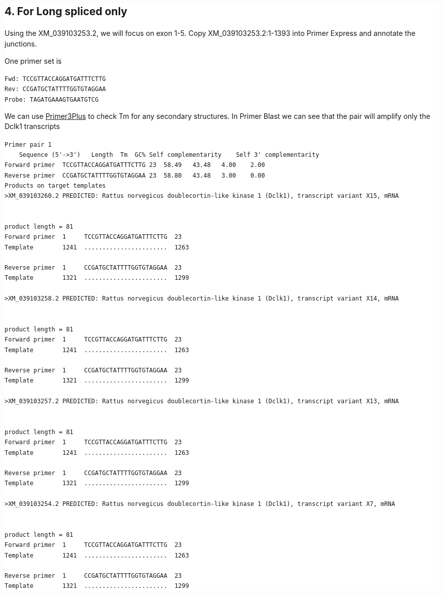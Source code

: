 ## 4. For Long spliced only
Using the XM_039103253.2, we will focus on exon 1-5. Copy XM_039103253.2:1-1393 into Primer Express and annotate the junctions. 

One primer set is 
```
Fwd: TCCGTTACCAGGATGATTTCTTG
Rev: CCGATGCTATTTTGGTGTAGGAA
Probe: TAGATGAAAGTGAATGTCG
```
We can use [Primer3Plus](https://www.primer3plus.com/) to check Tm for any secondary structures.
In Primer Blast we can see that the pair will amplify only the Dclk1 transcripts
```
Primer pair 1
	Sequence (5'->3')	Length	Tm	GC%	Self complementarity	Self 3' complementarity
Forward primer	TCCGTTACCAGGATGATTTCTTG	23	58.49	43.48	4.00	2.00
Reverse primer	CCGATGCTATTTTGGTGTAGGAA	23	58.80	43.48	3.00	0.00
Products on target templates
>XM_039103260.2 PREDICTED: Rattus norvegicus doublecortin-like kinase 1 (Dclk1), transcript variant X15, mRNA


product length = 81
Forward primer  1     TCCGTTACCAGGATGATTTCTTG  23
Template        1241  .......................  1263

Reverse primer  1     CCGATGCTATTTTGGTGTAGGAA  23
Template        1321  .......................  1299

>XM_039103258.2 PREDICTED: Rattus norvegicus doublecortin-like kinase 1 (Dclk1), transcript variant X14, mRNA


product length = 81
Forward primer  1     TCCGTTACCAGGATGATTTCTTG  23
Template        1241  .......................  1263

Reverse primer  1     CCGATGCTATTTTGGTGTAGGAA  23
Template        1321  .......................  1299

>XM_039103257.2 PREDICTED: Rattus norvegicus doublecortin-like kinase 1 (Dclk1), transcript variant X13, mRNA


product length = 81
Forward primer  1     TCCGTTACCAGGATGATTTCTTG  23
Template        1241  .......................  1263

Reverse primer  1     CCGATGCTATTTTGGTGTAGGAA  23
Template        1321  .......................  1299

>XM_039103254.2 PREDICTED: Rattus norvegicus doublecortin-like kinase 1 (Dclk1), transcript variant X7, mRNA


product length = 81
Forward primer  1     TCCGTTACCAGGATGATTTCTTG  23
Template        1241  .......................  1263

Reverse primer  1     CCGATGCTATTTTGGTGTAGGAA  23
Template        1321  .......................  1299

```